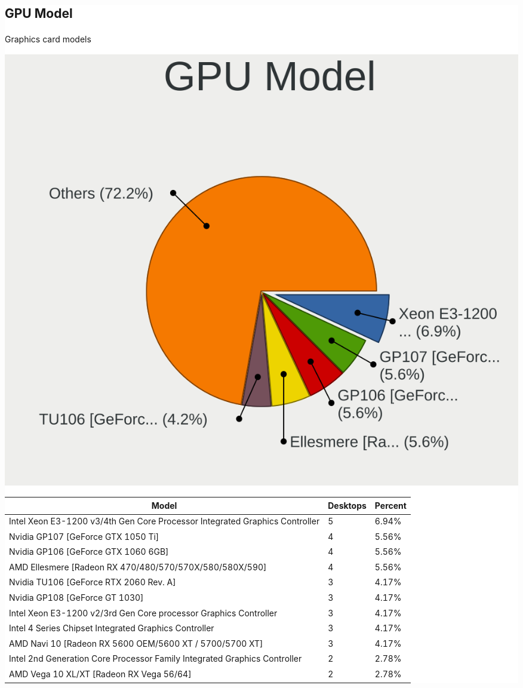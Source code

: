 GPU Model
---------

Graphics card models

![GPU Model](./images/pie_chart/gpu_model.svg)


| Model                                                                       | Desktops | Percent |
|-----------------------------------------------------------------------------|----------|---------|
| Intel Xeon E3-1200 v3/4th Gen Core Processor Integrated Graphics Controller | 5        | 6.94%   |
| Nvidia GP107 [GeForce GTX 1050 Ti]                                          | 4        | 5.56%   |
| Nvidia GP106 [GeForce GTX 1060 6GB]                                         | 4        | 5.56%   |
| AMD Ellesmere [Radeon RX 470/480/570/570X/580/580X/590]                     | 4        | 5.56%   |
| Nvidia TU106 [GeForce RTX 2060 Rev. A]                                      | 3        | 4.17%   |
| Nvidia GP108 [GeForce GT 1030]                                              | 3        | 4.17%   |
| Intel Xeon E3-1200 v2/3rd Gen Core processor Graphics Controller            | 3        | 4.17%   |
| Intel 4 Series Chipset Integrated Graphics Controller                       | 3        | 4.17%   |
| AMD Navi 10 [Radeon RX 5600 OEM/5600 XT / 5700/5700 XT]                     | 3        | 4.17%   |
| Intel 2nd Generation Core Processor Family Integrated Graphics Controller   | 2        | 2.78%   |
| AMD Vega 10 XL/XT [Radeon RX Vega 56/64]                                    | 2        | 2.78%   |